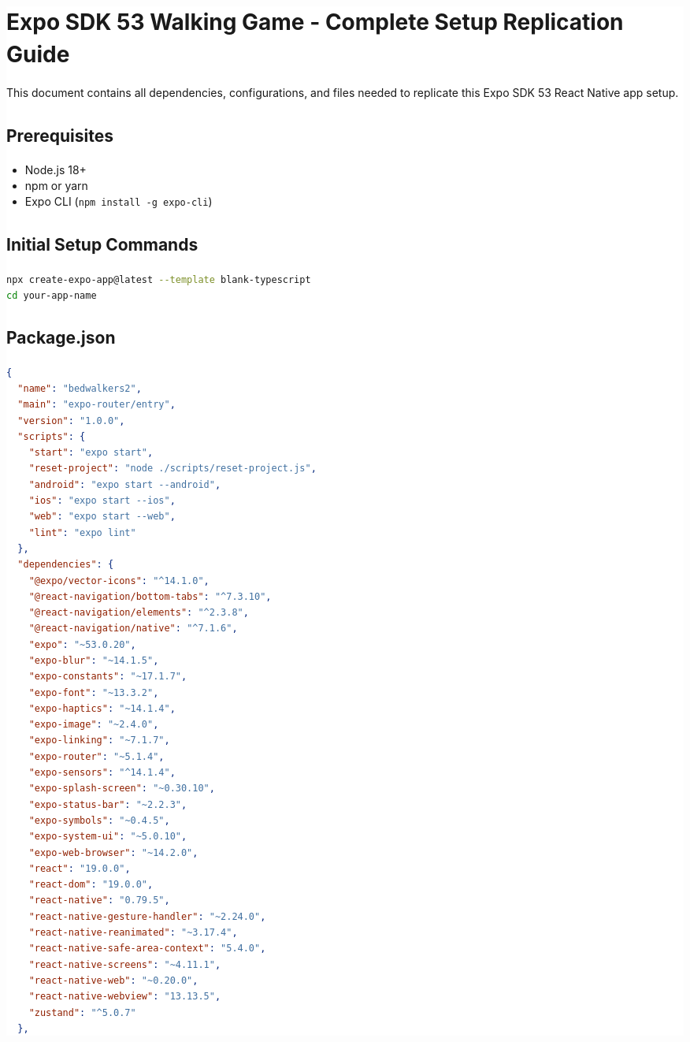 # Expo SDK 53 Walking Game - Complete Setup Replication Guide

This document contains all dependencies, configurations, and files needed to replicate this Expo SDK 53 React Native app setup.

## Prerequisites
- Node.js 18+ 
- npm or yarn
- Expo CLI (`npm install -g expo-cli`)

## Initial Setup Commands
```bash
npx create-expo-app@latest --template blank-typescript
cd your-app-name
```

## Package.json
```json
{
  "name": "bedwalkers2",
  "main": "expo-router/entry",
  "version": "1.0.0",
  "scripts": {
    "start": "expo start",
    "reset-project": "node ./scripts/reset-project.js",
    "android": "expo start --android",
    "ios": "expo start --ios",
    "web": "expo start --web",
    "lint": "expo lint"
  },
  "dependencies": {
    "@expo/vector-icons": "^14.1.0",
    "@react-navigation/bottom-tabs": "^7.3.10",
    "@react-navigation/elements": "^2.3.8",
    "@react-navigation/native": "^7.1.6",
    "expo": "~53.0.20",
    "expo-blur": "~14.1.5",
    "expo-constants": "~17.1.7",
    "expo-font": "~13.3.2",
    "expo-haptics": "~14.1.4",
    "expo-image": "~2.4.0",
    "expo-linking": "~7.1.7",
    "expo-router": "~5.1.4",
    "expo-sensors": "^14.1.4",
    "expo-splash-screen": "~0.30.10",
    "expo-status-bar": "~2.2.3",
    "expo-symbols": "~0.4.5",
    "expo-system-ui": "~5.0.10",
    "expo-web-browser": "~14.2.0",
    "react": "19.0.0",
    "react-dom": "19.0.0",
    "react-native": "0.79.5",
    "react-native-gesture-handler": "~2.24.0",
    "react-native-reanimated": "~3.17.4",
    "react-native-safe-area-context": "5.4.0",
    "react-native-screens": "~4.11.1",
    "react-native-web": "~0.20.0",
    "react-native-webview": "13.13.5",
    "zustand": "^5.0.7"
  },
```